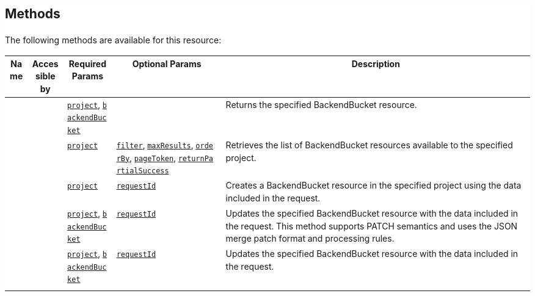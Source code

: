 </table>
</TabItem>
</Tabs>

## Methods

The following methods are available for this resource:

<table>
<thead>
    <tr>
    <th>Name</th>
    <th>Accessible by</th>
    <th>Required Params</th>
    <th>Optional Params</th>
    <th>Description</th>
    </tr>
</thead>
<tbody>
<tr>
    <td><a href="#get"><CopyableCode code="get" /></a></td>
    <td><CopyableCode code="select" /></td>
    <td><a href="#parameter-project"><code>project</code></a>, <a href="#parameter-backendBucket"><code>backendBucket</code></a></td>
    <td></td>
    <td>Returns the specified BackendBucket resource.</td>
</tr>
<tr>
    <td><a href="#list"><CopyableCode code="list" /></a></td>
    <td><CopyableCode code="select" /></td>
    <td><a href="#parameter-project"><code>project</code></a></td>
    <td><a href="#parameter-filter"><code>filter</code></a>, <a href="#parameter-maxResults"><code>maxResults</code></a>, <a href="#parameter-orderBy"><code>orderBy</code></a>, <a href="#parameter-pageToken"><code>pageToken</code></a>, <a href="#parameter-returnPartialSuccess"><code>returnPartialSuccess</code></a></td>
    <td>Retrieves the list of BackendBucket resources available to the specified project.</td>
</tr>
<tr>
    <td><a href="#insert"><CopyableCode code="insert" /></a></td>
    <td><CopyableCode code="insert" /></td>
    <td><a href="#parameter-project"><code>project</code></a></td>
    <td><a href="#parameter-requestId"><code>requestId</code></a></td>
    <td>Creates a BackendBucket resource in the specified project using the data included in the request.</td>
</tr>
<tr>
    <td><a href="#patch"><CopyableCode code="patch" /></a></td>
    <td><CopyableCode code="update" /></td>
    <td><a href="#parameter-project"><code>project</code></a>, <a href="#parameter-backendBucket"><code>backendBucket</code></a></td>
    <td><a href="#parameter-requestId"><code>requestId</code></a></td>
    <td>Updates the specified BackendBucket resource with the data included in the request. This method supports PATCH semantics and uses the JSON merge patch format and processing rules.</td>
</tr>
<tr>
    <td><a href="#update"><CopyableCode code="update" /></a></td>
    <td><CopyableCode code="replace" /></td>
    <td><a href="#parameter-project"><code>project</code></a>, <a href="#parameter-backendBucket"><code>backendBucket</code></a></td>
    <td><a href="#parameter-requestId"><code>requestId</code></a></td>
    <td>Updates the specified BackendBucket resource with the data included in the request.</td>
</tr>
<tr>
    <td><a href="#delete"><CopyableCode code="delete" /></a></td>